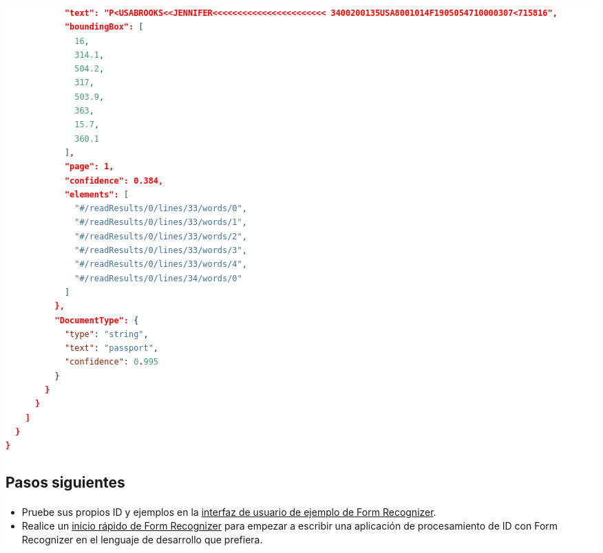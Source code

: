 ```json
            "text": "P<USABROOKS<<JENNIFER<<<<<<<<<<<<<<<<<<<<<<< 3400200135USA8001014F1905054710000307<715816",
            "boundingBox": [
              16,
              314.1,
              504.2,
              317,
              503.9,
              363,
              15.7,
              360.1
            ],
            "page": 1,
            "confidence": 0.384,
            "elements": [
              "#/readResults/0/lines/33/words/0",
              "#/readResults/0/lines/33/words/1",
              "#/readResults/0/lines/33/words/2",
              "#/readResults/0/lines/33/words/3",
              "#/readResults/0/lines/33/words/4",
              "#/readResults/0/lines/34/words/0"
            ]
          },
          "DocumentType": {
            "type": "string",
            "text": "passport",
            "confidence": 0.995
          }
        }
      }
    ]
  }
}
```

## <a name="next-steps"></a>Pasos siguientes

* Pruebe sus propios ID y ejemplos en la [interfaz de usuario de ejemplo de Form Recognizer](https://aka.ms/fott-2.1-ga).
* Realice un [inicio rápido de Form Recognizer](quickstarts/client-library.md) para empezar a escribir una aplicación de procesamiento de ID con Form Recognizer en el lenguaje de desarrollo que prefiera.


